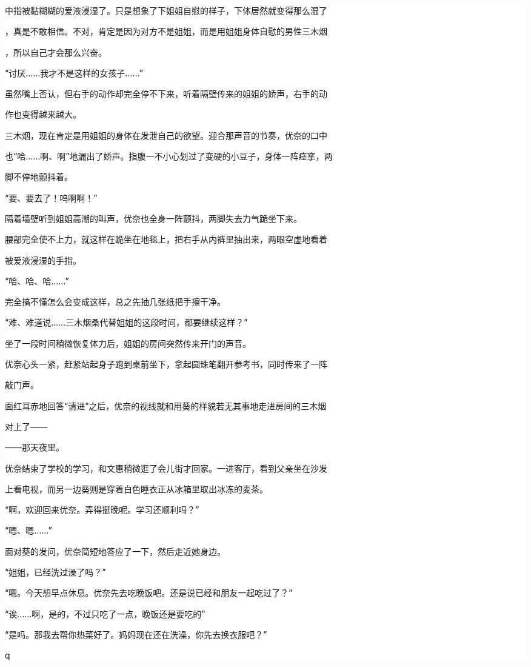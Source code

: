 中指被黏糊糊的爱液浸湿了。只是想象了下姐姐自慰的样子，下体居然就变得那么湿了

，真是不敢相信。不对，肯定是因为对方不是姐姐，而是用姐姐身体自慰的男性三木烟

，所以自己才会那么兴奋。

“讨厌……我才不是这样的女孩子……”

虽然嘴上否认，但右手的动作却完全停不下来，听着隔壁传来的姐姐的娇声，右手的动

作也变得越来越大。

三木烟，现在肯定是用姐姐的身体在发泄自己的欲望。迎合那声音的节奏，优奈的口中

也“哈……啊、啊”地漏出了娇声。指腹一不小心划过了变硬的小豆子，身体一阵痉挛，两

脚不停地颤抖着。

“要、要去了！呜啊啊！”

隔着墙壁听到姐姐高潮的叫声，优奈也全身一阵颤抖，两脚失去力气跪坐下来。

腰部完全使不上力，就这样在跪坐在地毯上，把右手从内裤里抽出来，两眼空虚地看着

被爱液浸湿的手指。

“哈、哈、哈……”

完全搞不懂怎么会变成这样，总之先抽几张纸把手擦干净。

“难、难道说……三木烟桑代替姐姐的这段时间，都要继续这样？”

坐了一段时间稍微恢复体力后，姐姐的房间突然传来开门的声音。

优奈心头一紧，赶紧站起身子跑到桌前坐下，拿起圆珠笔翻开参考书，同时传来了一阵

敲门声。

面红耳赤地回答“请进”之后，优奈的视线就和用葵的样貌若无其事地走进房间的三木烟

对上了——





——那天夜里。

优奈结束了学校的学习，和文惠稍微逛了会儿街才回家。一进客厅，看到父亲坐在沙发

上看电视，而另一边葵则是穿着白色睡衣正从冰箱里取出冰冻的麦茶。

“啊，欢迎回来优奈。弄得挺晚呢。学习还顺利吗？”

“嗯、嗯……”

面对葵的发问，优奈简短地答应了一下，然后走近她身边。

“姐姐，已经洗过澡了吗？”

“嗯。今天想早点休息。优奈先去吃晚饭吧。还是说已经和朋友一起吃过了？”

“诶……啊，是的，不过只吃了一点，晚饭还是要吃的”

“是吗。那我去帮你热菜好了。妈妈现在还在洗澡，你先去换衣服吧？”

q
